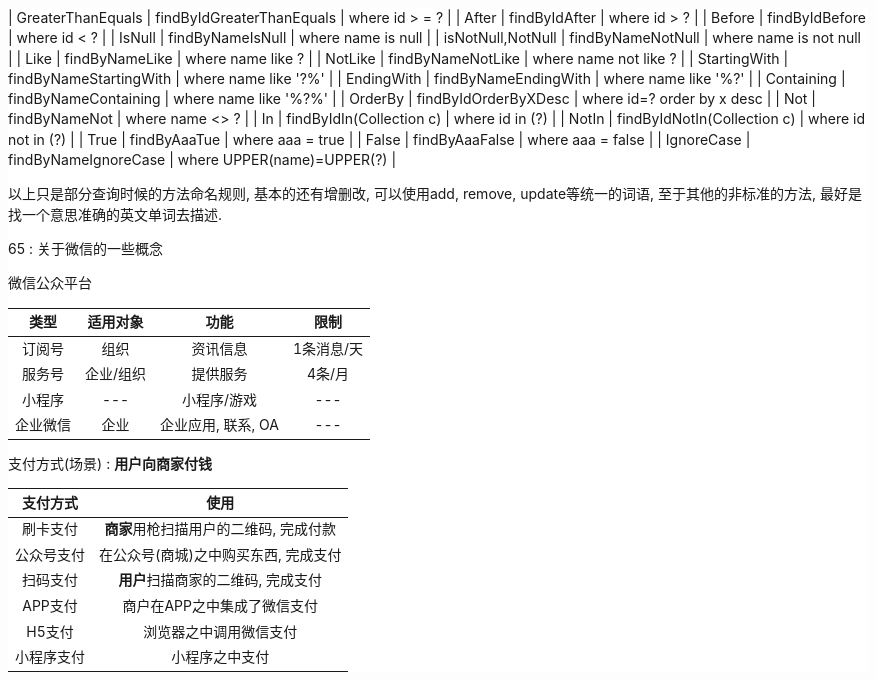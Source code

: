 | GreaterThanEquals | findByIdGreaterThanEquals      | where id > = ?             |
| After             | findByIdAfter                  | where id > ?               |
| Before            | findByIdBefore                 | where id < ?               |
| IsNull            | findByNameIsNull               | where name is null         |
| isNotNull,NotNull | findByNameNotNull              | where name is not null     |
| Like              | findByNameLike                 | where name like ?          |
| NotLike           | findByNameNotLike              | where name not like ?      |
| StartingWith      | findByNameStartingWith         | where name like '?%'       |
| EndingWith        | findByNameEndingWith           | where name like '%?'       |
| Containing        | findByNameContaining           | where name like '%?%'      |
| OrderBy           | findByIdOrderByXDesc           | where id=? order by x desc |
| Not               | findByNameNot                  | where name <> ?            |
| In                | findByIdIn(Collection<?> c)    | where id in (?)            |
| NotIn             | findByIdNotIn(Collection<?> c) | where id not  in (?)       |
| True              | findByAaaTue                   | where aaa = true           |
| False             | findByAaaFalse                 | where aaa = false          |
| IgnoreCase        | findByNameIgnoreCase           | where UPPER(name)=UPPER(?) |

以上只是部分查询时候的方法命名规则, 基本的还有增删改, 可以使用add, remove, update等统一的词语, 至于其他的非标准的方法, 最好是找一个意思准确的英文单词去描述.



65 : 关于微信的一些概念

微信公众平台

|   类型   | 适用对象  |        功能        |    限制    |
| :------: | :-------: | :----------------: | :--------: |
|  订阅号  |   组织    |      资讯信息      | 1条消息/天 |
|  服务号  | 企业/组织 |      提供服务      |   4条/月   |
|  小程序  |    ---    |    小程序/游戏     |    ---     |
| 企业微信 |   企业    | 企业应用, 联系, OA |    ---     |

支付方式(场景) : **用户向商家付钱**

|  支付方式  |                  使用                  |
| :--------: | :------------------------------------: |
|  刷卡支付  | **商家**用枪扫描用户的二维码, 完成付款 |
| 公众号支付 |  在公众号(商城)之中购买东西, 完成支付  |
|  扫码支付  |   **用户**扫描商家的二维码, 完成支付   |
|  APP支付   |      商户在APP之中集成了微信支付       |
|   H5支付   |         浏览器之中调用微信支付         |
| 小程序支付 |             小程序之中支付             |

